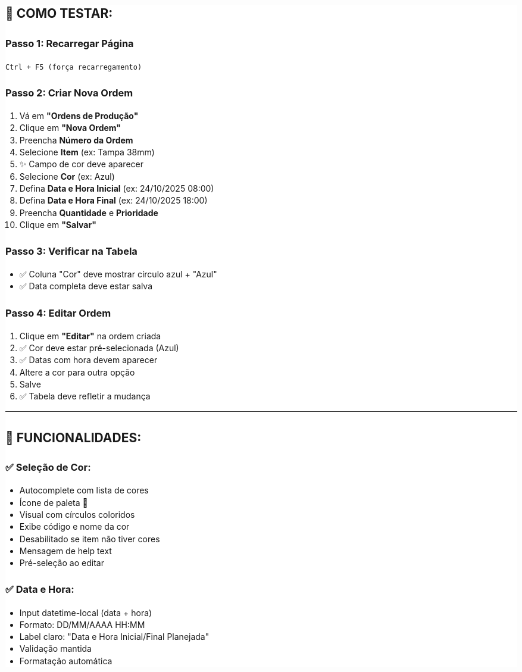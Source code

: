 
## 🧪 **COMO TESTAR:**

### **Passo 1: Recarregar Página**
```
Ctrl + F5 (força recarregamento)
```

### **Passo 2: Criar Nova Ordem**
1. Vá em **"Ordens de Produção"**
2. Clique em **"Nova Ordem"**
3. Preencha **Número da Ordem**
4. Selecione **Item** (ex: Tampa 38mm)
5. ✨ Campo de cor deve aparecer
6. Selecione **Cor** (ex: Azul)
7. Defina **Data e Hora Inicial** (ex: 24/10/2025 08:00)
8. Defina **Data e Hora Final** (ex: 24/10/2025 18:00)
9. Preencha **Quantidade** e **Prioridade**
10. Clique em **"Salvar"**

### **Passo 3: Verificar na Tabela**
- ✅ Coluna "Cor" deve mostrar círculo azul + "Azul"
- ✅ Data completa deve estar salva

### **Passo 4: Editar Ordem**
1. Clique em **"Editar"** na ordem criada
2. ✅ Cor deve estar pré-selecionada (Azul)
3. ✅ Datas com hora devem aparecer
4. Altere a cor para outra opção
5. Salve
6. ✅ Tabela deve refletir a mudança

---

## 🎯 **FUNCIONALIDADES:**

### **✅ Seleção de Cor:**
- Autocomplete com lista de cores
- Ícone de paleta 🎨
- Visual com círculos coloridos
- Exibe código e nome da cor
- Desabilitado se item não tiver cores
- Mensagem de help text
- Pré-seleção ao editar

### **✅ Data e Hora:**
- Input datetime-local (data + hora)
- Formato: DD/MM/AAAA HH:MM
- Label claro: "Data e Hora Inicial/Final Planejada"
- Validação mantida
- Formatação automática
